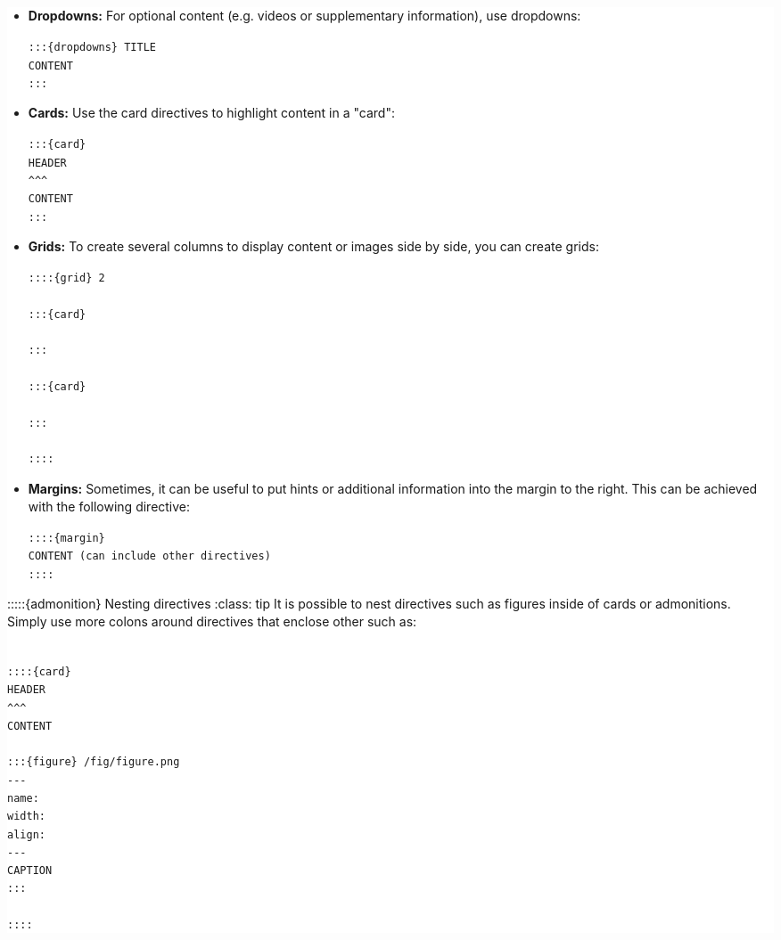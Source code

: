 - __Dropdowns:__ For optional content (e.g. videos or supplementary information), use dropdowns: 
    ```
    :::{dropdowns} TITLE
    CONTENT
    :::
    ```
- __Cards:__ Use the card directives to highlight content in a "card": 
    ```
    :::{card}
    HEADER
    ^^^
    CONTENT
    :::
    ```
- __Grids:__ To create several columns to display content or images side by side, you can create grids:
    ```
    ::::{grid} 2

    :::{card}

    :::

    :::{card}

    :::

    ::::
    ```

- __Margins:__ Sometimes, it can be useful to put hints or additional information into the margin to the right. This can be achieved with the following directive:
    ```
    ::::{margin}
    CONTENT (can include other directives)
    ::::
    ```

:::::{admonition} Nesting directives
:class: tip 
It is possible to nest directives such as figures inside of cards or admonitions. Simply use more colons around directives that enclose other such as:

```

::::{card}
HEADER
^^^
CONTENT

:::{figure} /fig/figure.png
---
name:
width:
align:
---
CAPTION
:::

::::

```
